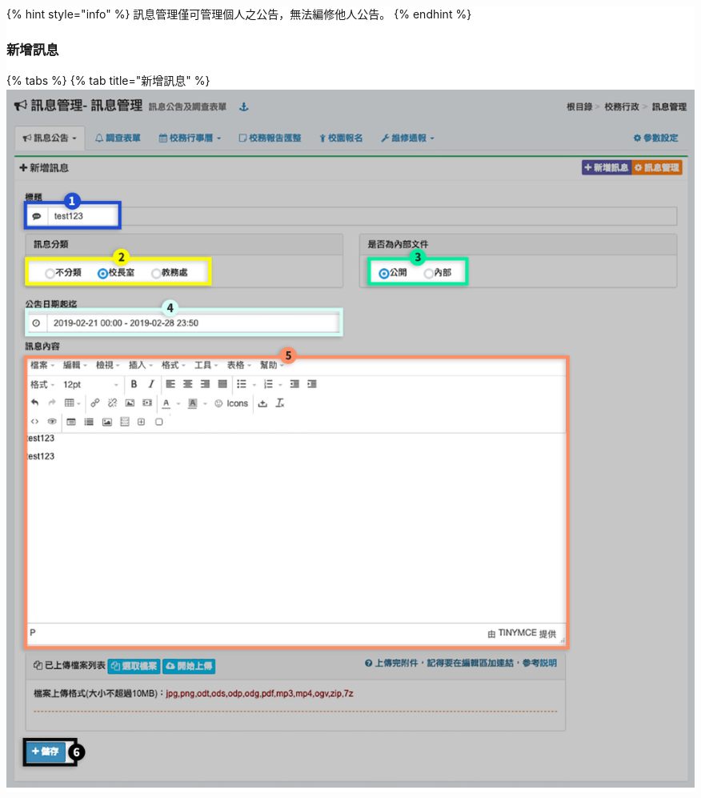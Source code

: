 {% hint style="info" %}
訊息管理僅可管理個人之公告，無法編修他人公告。
{% endhint %}

### 新增訊息

{% tabs %}
{% tab title="新增訊息" %}
![](../.gitbook/assets/open-news3.png)
